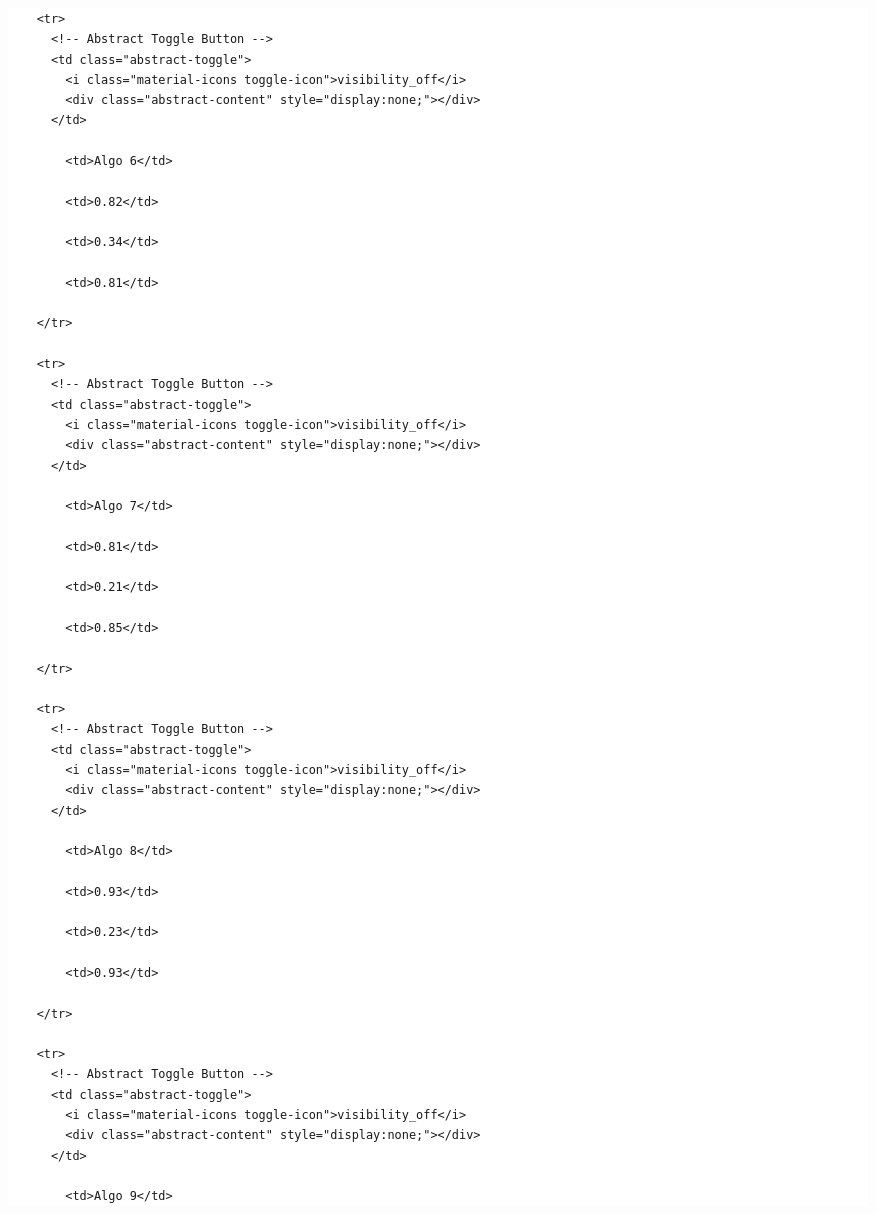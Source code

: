         <tr>
          <!-- Abstract Toggle Button -->
          <td class="abstract-toggle">
            <i class="material-icons toggle-icon">visibility_off</i>
            <div class="abstract-content" style="display:none;"></div>
          </td>
          
            <td>Algo 6</td>
          
            <td>0.82</td>
          
            <td>0.34</td>
          
            <td>0.81</td>
          
        </tr>
        
        <tr>
          <!-- Abstract Toggle Button -->
          <td class="abstract-toggle">
            <i class="material-icons toggle-icon">visibility_off</i>
            <div class="abstract-content" style="display:none;"></div>
          </td>
          
            <td>Algo 7</td>
          
            <td>0.81</td>
          
            <td>0.21</td>
          
            <td>0.85</td>
          
        </tr>
        
        <tr>
          <!-- Abstract Toggle Button -->
          <td class="abstract-toggle">
            <i class="material-icons toggle-icon">visibility_off</i>
            <div class="abstract-content" style="display:none;"></div>
          </td>
          
            <td>Algo 8</td>
          
            <td>0.93</td>
          
            <td>0.23</td>
          
            <td>0.93</td>
          
        </tr>
        
        <tr>
          <!-- Abstract Toggle Button -->
          <td class="abstract-toggle">
            <i class="material-icons toggle-icon">visibility_off</i>
            <div class="abstract-content" style="display:none;"></div>
          </td>
          
            <td>Algo 9</td>
          